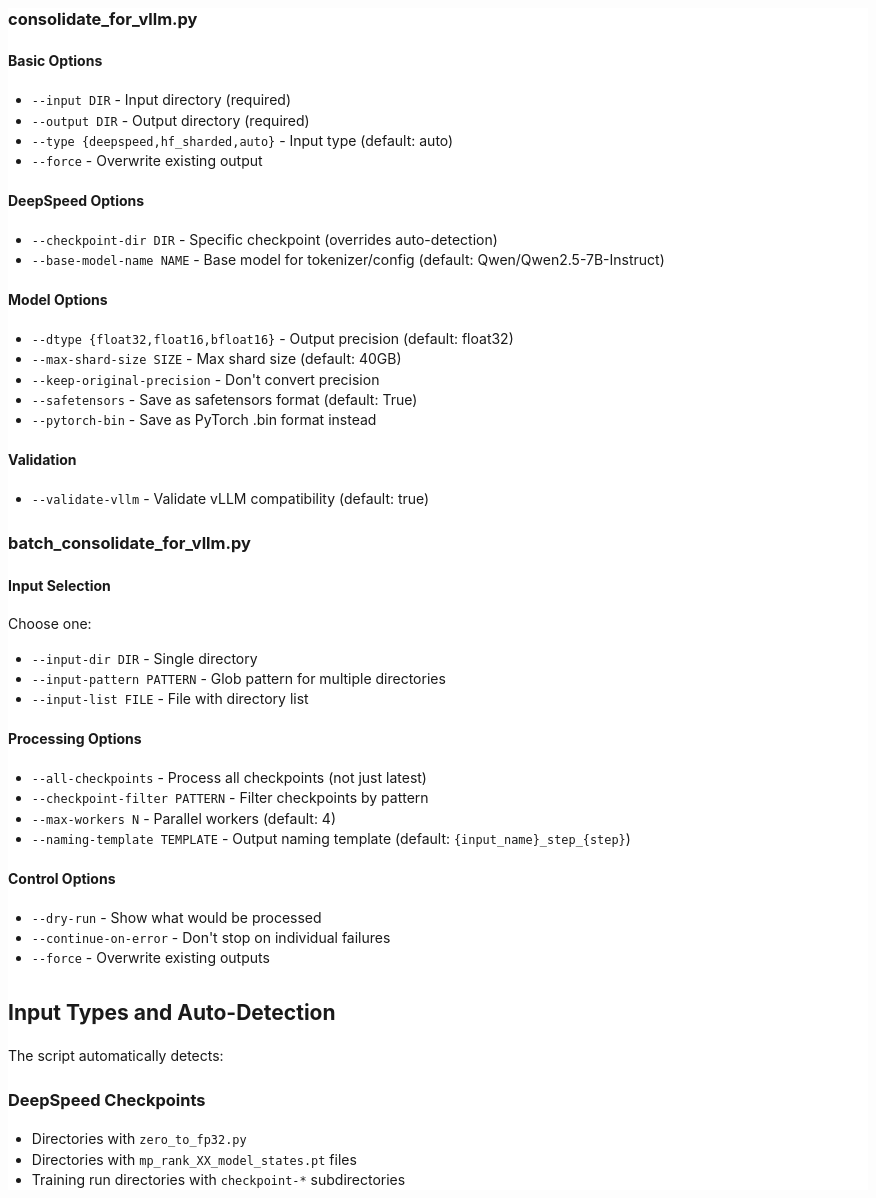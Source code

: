 ### consolidate_for_vllm.py

#### Basic Options

- `--input DIR` - Input directory (required)
- `--output DIR` - Output directory (required)
- `--type {deepspeed,hf_sharded,auto}` - Input type (default: auto)
- `--force` - Overwrite existing output

#### DeepSpeed Options

- `--checkpoint-dir DIR` - Specific checkpoint (overrides auto-detection)
- `--base-model-name NAME` - Base model for tokenizer/config (default: Qwen/Qwen2.5-7B-Instruct)

#### Model Options

- `--dtype {float32,float16,bfloat16}` - Output precision (default: float32)
- `--max-shard-size SIZE` - Max shard size (default: 40GB)
- `--keep-original-precision` - Don't convert precision
- `--safetensors` - Save as safetensors format (default: True)
- `--pytorch-bin` - Save as PyTorch .bin format instead

#### Validation

- `--validate-vllm` - Validate vLLM compatibility (default: true)

### batch_consolidate_for_vllm.py

#### Input Selection

Choose one:
- `--input-dir DIR` - Single directory
- `--input-pattern PATTERN` - Glob pattern for multiple directories
- `--input-list FILE` - File with directory list

#### Processing Options

- `--all-checkpoints` - Process all checkpoints (not just latest)
- `--checkpoint-filter PATTERN` - Filter checkpoints by pattern
- `--max-workers N` - Parallel workers (default: 4)
- `--naming-template TEMPLATE` - Output naming template (default: `{input_name}_step_{step}`)

#### Control Options

- `--dry-run` - Show what would be processed
- `--continue-on-error` - Don't stop on individual failures
- `--force` - Overwrite existing outputs

## Input Types and Auto-Detection

The script automatically detects:

### DeepSpeed Checkpoints
- Directories with `zero_to_fp32.py`
- Directories with `mp_rank_XX_model_states.pt` files
- Training run directories with `checkpoint-*` subdirectories
